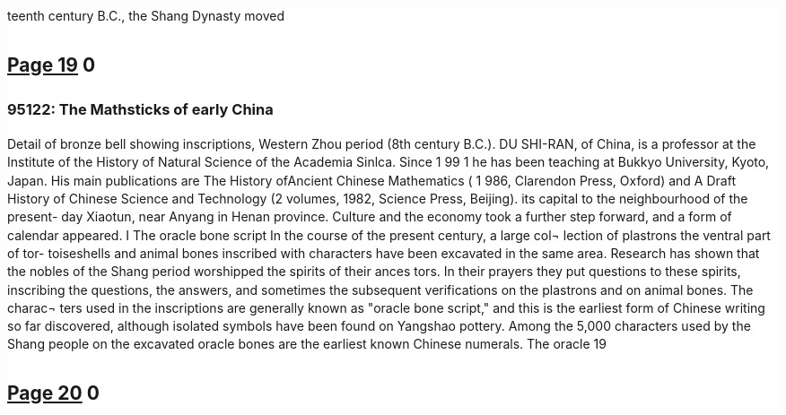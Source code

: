 teenth century B.C., the Shang Dynasty moved

## [Page 19](095141engo.pdf#page=19) 0

### 95122: The Mathsticks of early China

Detail of bronze bell
showing inscriptions,
Western Zhou period
(8th century B.C.).
DU SHI-RAN,
of China, is a professor at the
Institute of the History of
Natural Science of the
Academia Sinlca. Since 1 99 1 he
has been teaching at Bukkyo
University, Kyoto, Japan. His
main publications are The
History ofAncient Chinese
Mathematics ( 1 986, Clarendon
Press, Oxford) and A Draft
History of Chinese Science and
Technology (2 volumes, 1982,
Science Press, Beijing).
its capital to the neighbourhood of the present-
day Xiaotun, near Anyang in Henan province.
Culture and the economy took a further step
forward, and a form of calendar appeared.
I The oracle bone script
In the course of the present century, a large col¬
lection of plastrons the ventral part of tor-
toiseshells and animal bones inscribed with
characters have been excavated in the same area.
Research has shown that the nobles of the Shang
period worshipped the spirits of their ances
tors. In their prayers they put questions to these
spirits, inscribing the questions, the answers,
and sometimes the subsequent verifications on
the plastrons and on animal bones. The charac¬
ters used in the inscriptions are generally known
as "oracle bone script," and this is the earliest
form of Chinese writing so far discovered,
although isolated symbols have been found on
Yangshao pottery.
Among the 5,000 characters used by the
Shang people on the excavated oracle bones are
the earliest known Chinese numerals. The oracle 19

## [Page 20](095141engo.pdf#page=20) 0
